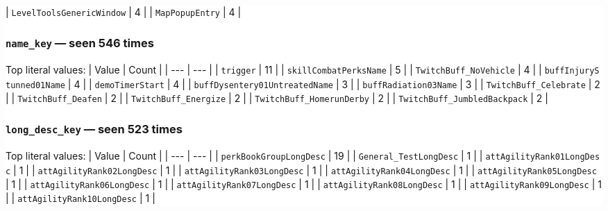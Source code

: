 | `LevelToolsGenericWindow` | 4 |
| `MapPopupEntry` | 4 |

### `name_key` — seen 546 times
Top literal values:
| Value | Count |
| --- | --- |
| `trigger` | 11 |
| `skillCombatPerksName` | 5 |
| `TwitchBuff_NoVehicle` | 4 |
| `buffInjuryStunned01Name` | 4 |
| `demoTimerStart` | 4 |
| `buffDysentery01UntreatedName` | 3 |
| `buffRadiation03Name` | 3 |
| `TwitchBuff_Celebrate` | 2 |
| `TwitchBuff_Deafen` | 2 |
| `TwitchBuff_Energize` | 2 |
| `TwitchBuff_HomerunDerby` | 2 |
| `TwitchBuff_JumbledBackpack` | 2 |

### `long_desc_key` — seen 523 times
Top literal values:
| Value | Count |
| --- | --- |
| `perkBookGroupLongDesc` | 19 |
| `General_TestLongDesc` | 1 |
| `attAgilityRank01LongDesc` | 1 |
| `attAgilityRank02LongDesc` | 1 |
| `attAgilityRank03LongDesc` | 1 |
| `attAgilityRank04LongDesc` | 1 |
| `attAgilityRank05LongDesc` | 1 |
| `attAgilityRank06LongDesc` | 1 |
| `attAgilityRank07LongDesc` | 1 |
| `attAgilityRank08LongDesc` | 1 |
| `attAgilityRank09LongDesc` | 1 |
| `attAgilityRank10LongDesc` | 1 |
